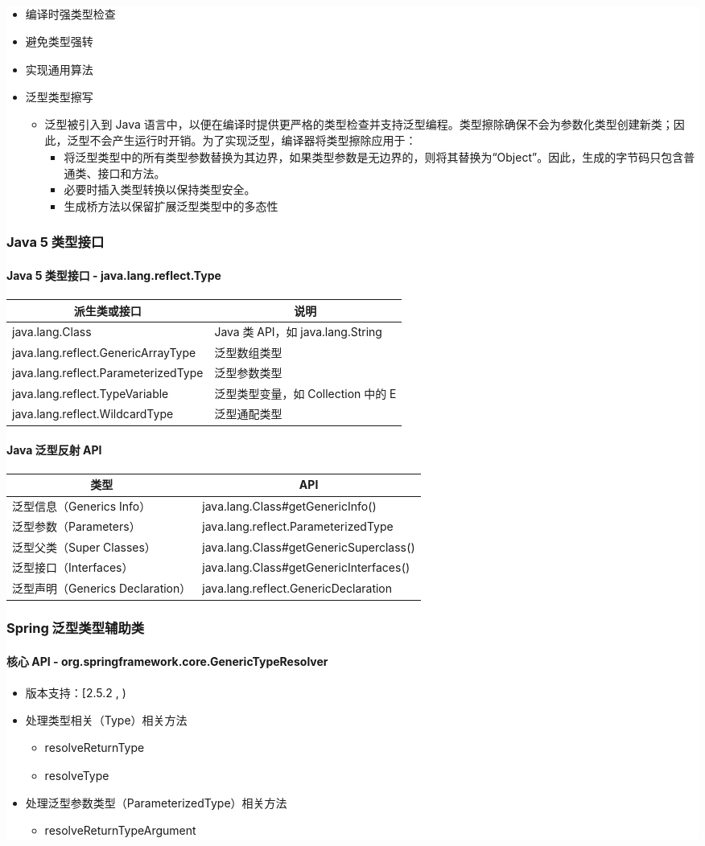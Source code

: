   - 编译时强类型检查

  - 避免类型强转

  - 实现通用算法

- 泛型类型擦写
  - 泛型被引入到 Java 语言中，以便在编译时提供更严格的类型检查并支持泛型编程。类型擦除确保不会为参数化类型创建新类；因此，泛型不会产生运行时开销。为了实现泛型，编译器将类型擦除应用于： 
    - 将泛型类型中的所有类型参数替换为其边界，如果类型参数是无边界的，则将其替换为“Object”。因此，生成的字节码只包含普通类、接口和方法。
    - 必要时插入类型转换以保持类型安全。
    - 生成桥方法以保留扩展泛型类型中的多态性

### Java 5 类型接口

#### Java 5 类型接口 - java.lang.reflect.Type

| **派生类或接口**                    | **说明**                              |
| ----------------------------------- | ------------------------------------- |
| java.lang.Class                     | Java 类 API，如 java.lang.String      |
| java.lang.reflect.GenericArrayType  | 泛型数组类型                          |
| java.lang.reflect.ParameterizedType | 泛型参数类型                          |
| java.lang.reflect.TypeVariable      | 泛型类型变量，如 Collection<E> 中的 E |
| java.lang.reflect.WildcardType      | 泛型通配类型                          |

#### Java 泛型反射 API

| **类型**                         | **API**                                |
| -------------------------------- | -------------------------------------- |
| 泛型信息（Generics Info）        | java.lang.Class#getGenericInfo()       |
| 泛型参数（Parameters）           | java.lang.reflect.ParameterizedType    |
| 泛型父类（Super Classes）        | java.lang.Class#getGenericSuperclass() |
| 泛型接口（Interfaces）           | java.lang.Class#getGenericInterfaces() |
| 泛型声明（Generics Declaration） | java.lang.reflect.GenericDeclaration   |

### Spring 泛型类型辅助类

#### 核心 API - org.springframework.core.GenericTypeResolver

- 版本支持：[2.5.2 , )

- 处理类型相关（Type）相关方法

  - resolveReturnType

  - resolveType

- 处理泛型参数类型（ParameterizedType）相关方法

  - resolveReturnTypeArgument
